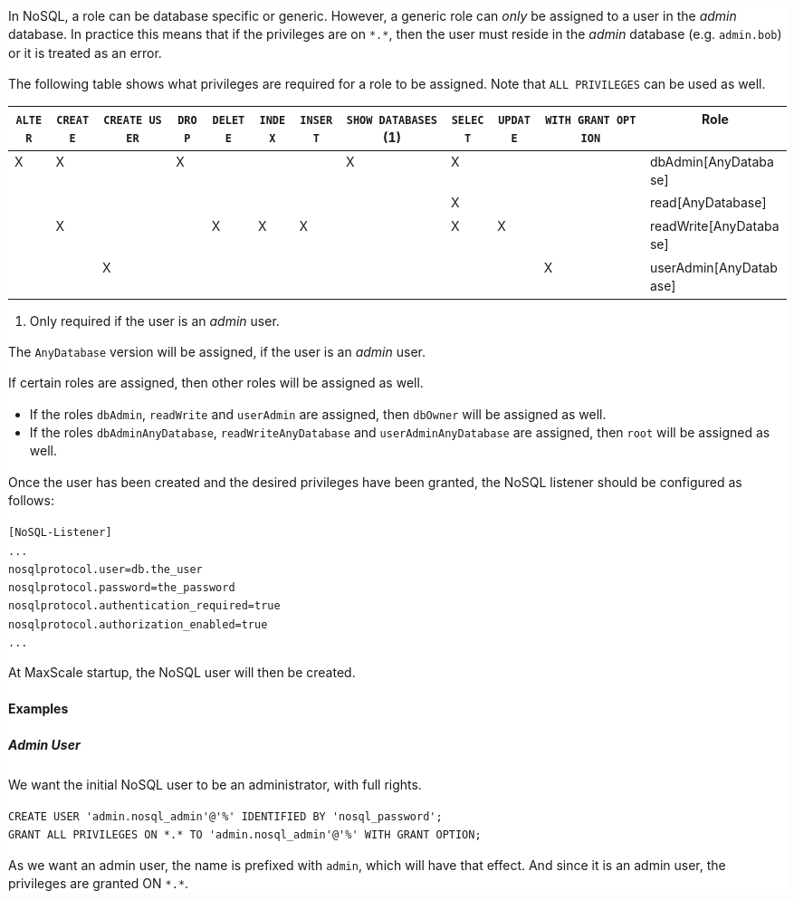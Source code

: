 In NoSQL, a role can be database specific or generic. However,
a generic role can _only_ be assigned to a user in the _admin_
database. In practice this means that if the privileges are
on `*.*`, then the user must reside in the _admin_ database
(e.g. `admin.bob`) or it is treated as an error.

The following table shows what privileges are required for a
role to be assigned. Note that `ALL PRIVILEGES` can be used as
well.

|`ALTER`|`CREATE`|`CREATE USER`|`DROP`|`DELETE`|`INDEX`|`INSERT`|`SHOW DATABASES`(1)|`SELECT`|`UPDATE`|`WITH GRANT OPTION`| Role                  |
|-------|--------|-------------|------|--------|-------|--------|-------------------|--------|--------|-------------------|-----------------------|
|   X   |   X    |             |  X   |        |       |        |       X           |   X    |        |                   | dbAdmin[AnyDatabase]  |
|       |        |             |      |        |       |        |                   |   X    |        |                   | read[AnyDatabase]     |
|       |   X    |             |      |   X    |   X   |   X    |                   |   X    |   X    |                   | readWrite[AnyDatabase]|
|       |        |     X       |      |        |       |        |                   |        |        |         X         | userAdmin[AnyDatabase]|

1. Only required if the user is an _admin_ user.

The `AnyDatabase` version will be assigned, if the user is
an _admin_ user.

If certain roles are assigned, then other roles will be
assigned as well.

* If the roles `dbAdmin`, `readWrite` and `userAdmin` are
  assigned, then `dbOwner` will be assigned as well.
* If the roles `dbAdminAnyDatabase`, `readWriteAnyDatabase`
  and `userAdminAnyDatabase` are assigned, then `root` will
  be assigned as well.

Once the user has been created and the desired privileges have
been granted, the NoSQL listener should be configured as follows:
```
[NoSQL-Listener]
...
nosqlprotocol.user=db.the_user
nosqlprotocol.password=the_password
nosqlprotocol.authentication_required=true
nosqlprotocol.authorization_enabled=true
...
```
At MaxScale startup, the NoSQL user will then be created.

#### Examples

##### Admin User

We want the initial NoSQL user to be an administrator, with
full rights.
```
CREATE USER 'admin.nosql_admin'@'%' IDENTIFIED BY 'nosql_password';
GRANT ALL PRIVILEGES ON *.* TO 'admin.nosql_admin'@'%' WITH GRANT OPTION;
```
As we want an admin user, the name is prefixed with `admin`,
which will have that effect. And since it is an admin user, the
privileges are granted ON `*.*`.
